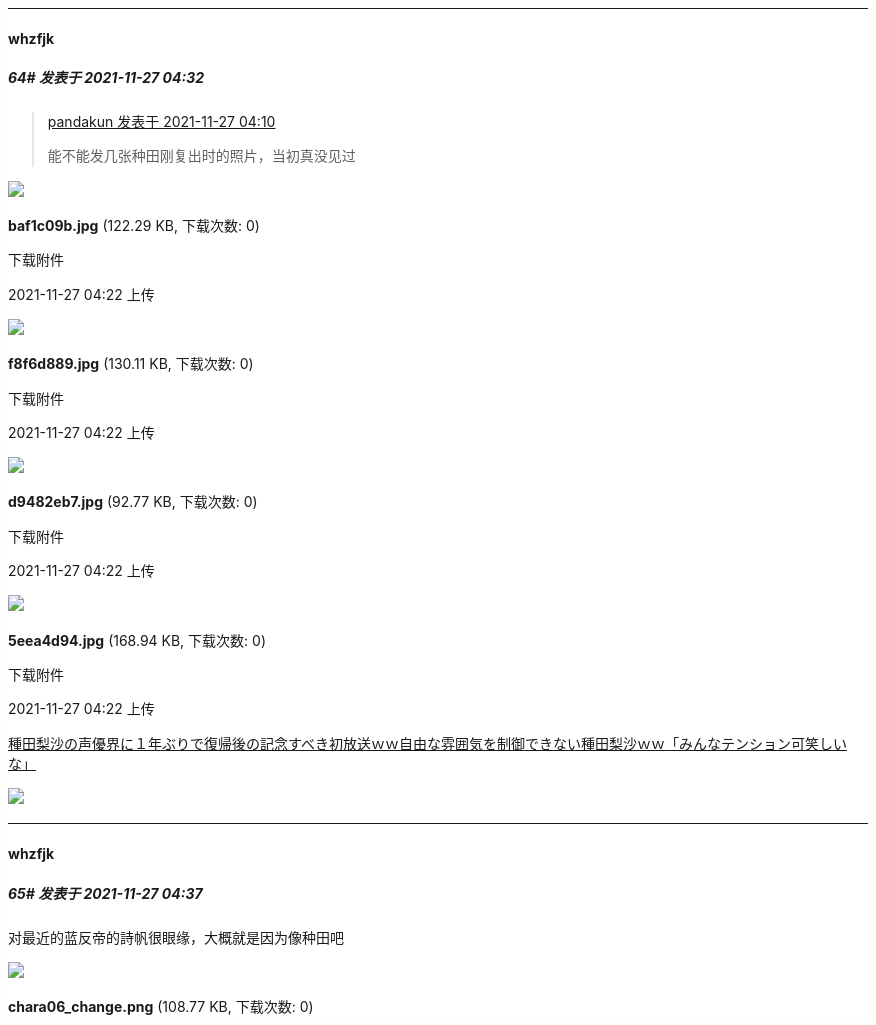 *****

####  whzfjk  
##### 64#       发表于 2021-11-27 04:32

<blockquote><a href="httphttps://bbs.saraba1st.com/2b/forum.php?mod=redirect&amp;goto=findpost&amp;pid=53717780&amp;ptid=2039313" target="_blank">pandakun 发表于 2021-11-27 04:10</a>

能不能发几张种田刚复出时的照片，当初真没见过</blockquote>

<img src="https://img.saraba1st.com/forum/202111/27/042217g1lq11jp9eqt1nxx.jpg" referrerpolicy="no-referrer">

<strong>baf1c09b.jpg</strong> (122.29 KB, 下载次数: 0)

下载附件

2021-11-27 04:22 上传

<img src="https://img.saraba1st.com/forum/202111/27/042218bpqjjmq20qz7jmph.jpg" referrerpolicy="no-referrer">

<strong>f8f6d889.jpg</strong> (130.11 KB, 下载次数: 0)

下载附件

2021-11-27 04:22 上传

<img src="https://img.saraba1st.com/forum/202111/27/042218a3y3dkeeyi7s55yx.jpg" referrerpolicy="no-referrer">

<strong>d9482eb7.jpg</strong> (92.77 KB, 下载次数: 0)

下载附件

2021-11-27 04:22 上传

<img src="https://img.saraba1st.com/forum/202111/27/042216l7u8lw3gwewu37do.jpg" referrerpolicy="no-referrer">

<strong>5eea4d94.jpg</strong> (168.94 KB, 下载次数: 0)

下载附件

2021-11-27 04:22 上传

[種田梨沙の声優界に１年ぶりで復帰後の記念すべき初放送ｗｗ自由な雰囲気を制御できない種田梨沙ｗｗ「みんなテンション可笑しいな」](https://www.youtube.com/watch?v=WD_m1UhWXBQ&amp;ab_channel=%E5%A3%B0%E5%84%AA%E3%81%AE%E7%89%A9%E8%AA%9E)

<img src="https://p.sda1.dev/3/c1eeae44ecdcfe775c5d1e6c7ccf5454/GIF 2021-11-27 4-30-44.gif" referrerpolicy="no-referrer">

*****

####  whzfjk  
##### 65#       发表于 2021-11-27 04:37

对最近的蓝反帝的詩帆很眼缘，大概就是因为像种田吧

<img src="https://img.saraba1st.com/forum/202111/27/043649vdzay5s5lq1oy1dq.png" referrerpolicy="no-referrer">

<strong>chara06_change.png</strong> (108.77 KB, 下载次数: 0)
